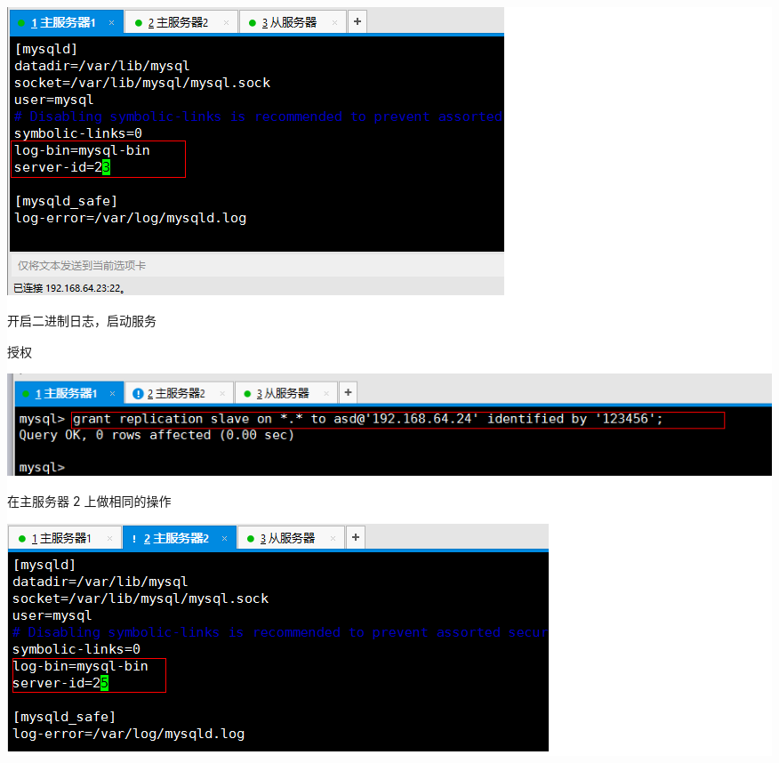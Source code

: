 ![](images/WEBRESOURCE5f23b9caed6370122d8bed0b3c936cd7截图.png)




开启二进制日志，启动服务





授权

![](images/WEBRESOURCE7e96f6ebb928f6247b2122d314270a74截图.png)




在主服务器 2 上做相同的操作

![](images/WEBRESOURCE9f127beb8b00054bd83eb789f48642ca截图.png)
